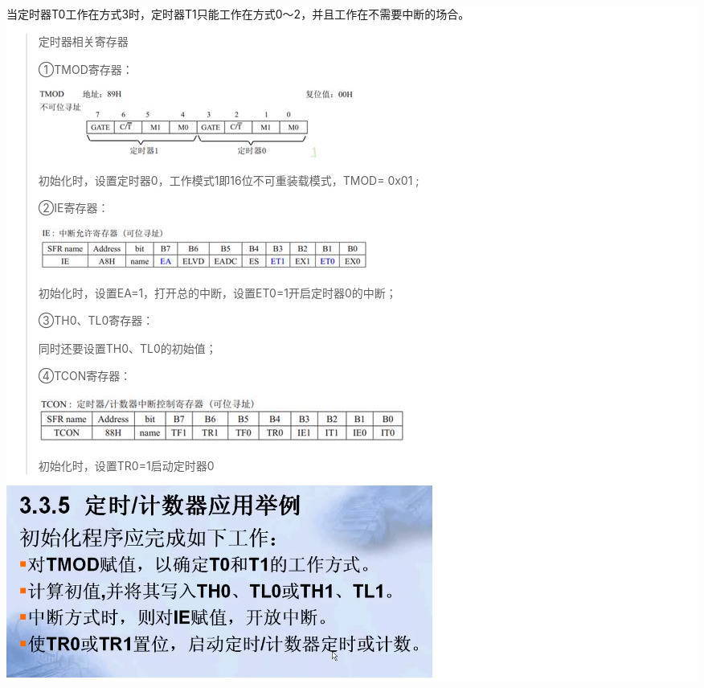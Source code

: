 当定时器T0工作在方式3时，定时器T1只能工作在方式0～2，并且工作在不需要中断的场合。

>定时器相关寄存器
>
>①TMOD寄存器：
>
>![img](%E5%8D%95%E7%89%87%E6%9C%BA%E5%9F%BA%E7%A1%80.assets/9b54ee7a277a0810d5f40973c93362f8.jpg)
>
>初始化时，设置定时器0，工作模式1即16位不可重装载模式，TMOD= 0x01 ;
>
>②IE寄存器：
>
>![img](%E5%8D%95%E7%89%87%E6%9C%BA%E5%9F%BA%E7%A1%80.assets/75294aef557f9203e92322d356a7c6af.jpg)
>
>初始化时，设置EA=1，打开总的中断，设置ET0=1开启定时器0的中断；
>
>③TH0、TL0寄存器：
>
>同时还要设置TH0、TL0的初始值；
>
>④TCON寄存器：
>
>![img](%E5%8D%95%E7%89%87%E6%9C%BA%E5%9F%BA%E7%A1%80.assets/fab98459e7a4c3651203222eb5757b02.jpg)
>
>初始化时，设置TR0=1启动定时器0

![image-20200905232617692](%E5%8D%95%E7%89%87%E6%9C%BA%E5%9F%BA%E7%A1%80.assets/image-20200905232617692.png)
